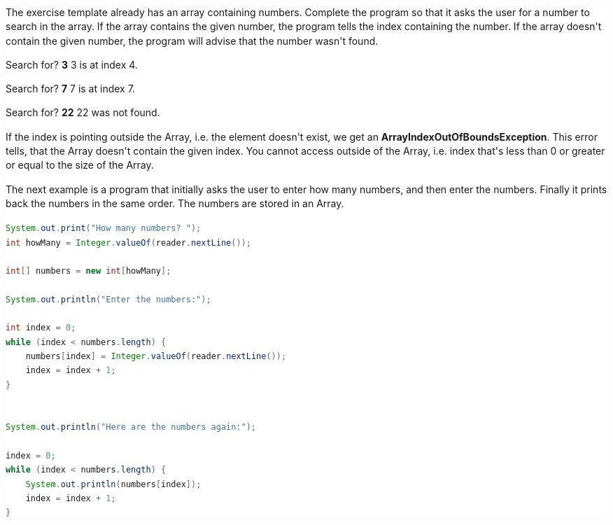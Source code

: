 
<programming-exercise name='Index was not found'>

The exercise template already has an array containing numbers. Complete the program so that it asks the user for a number to search in the array. If the array contains the given number, the program tells the index containing the number. If the array doesn't contain the given number, the program will advise that the number wasn't found.

<sample-output>

Search for?
 **3**
3 is at index 4.

</sample-output>


<sample-output>

Search for?
 **7**
7 is at index 7.

</sample-output>


<sample-output>

Search for?
 **22**
22 was not found.

</sample-output>

</programming-exercise>

If the index is pointing outside the Array, i.e. the element doesn't exist, we get an **ArrayIndexOutOfBoundsException**. This error tells, that the Array doesn't contain the given index. You cannot access outside of the Array, i.e. index that's less than 0 or greater or equal to the size of the Array.

The next example is a program that initially asks the user to enter how many numbers, and then enter the numbers. Finally it prints back the numbers in the same order. The numbers are stored in an Array.

```java
System.out.print("How many numbers? ");
int howMany = Integer.valueOf(reader.nextLine());

int[] numbers = new int[howMany];

System.out.println("Enter the numbers:");

int index = 0;
while (index < numbers.length) {
    numbers[index] = Integer.valueOf(reader.nextLine());
    index = index + 1;
}


System.out.println("Here are the numbers again:");

index = 0;
while (index < numbers.length) {
    System.out.println(numbers[index]);
    index = index + 1;
}
```
